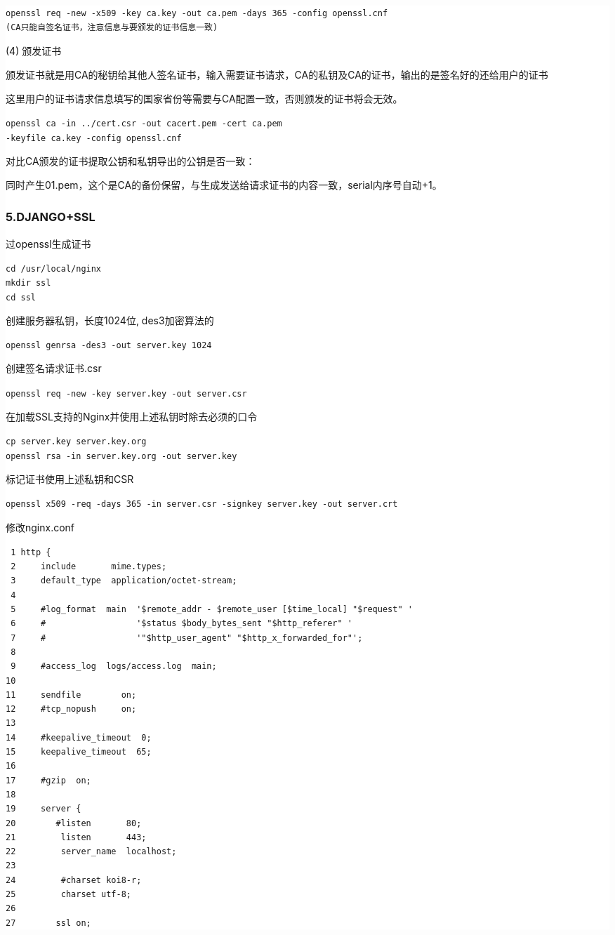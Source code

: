 	openssl req -new -x509 -key ca.key -out ca.pem -days 365 -config openssl.cnf   
	(CA只能自签名证书，注意信息与要颁发的证书信息一致)


(4) 颁发证书

颁发证书就是用CA的秘钥给其他人签名证书，输入需要证书请求，CA的私钥及CA的证书，输出的是签名好的还给用户的证书

这里用户的证书请求信息填写的国家省份等需要与CA配置一致，否则颁发的证书将会无效。
	
	openssl ca -in ../cert.csr -out cacert.pem -cert ca.pem 
	-keyfile ca.key -config openssl.cnf

对比CA颁发的证书提取公钥和私钥导出的公钥是否一致：


同时产生01.pem，这个是CA的备份保留，与生成发送给请求证书的内容一致，serial内序号自动+1。

### 5.DJANGO+SSL

过openssl生成证书

	cd /usr/local/nginx
	mkdir ssl
	cd ssl

创建服务器私钥，长度1024位, des3加密算法的

	openssl genrsa -des3 -out server.key 1024

创建签名请求证书.csr

	openssl req -new -key server.key -out server.csr 

在加载SSL支持的Nginx并使用上述私钥时除去必须的口令

	cp server.key server.key.org
	openssl rsa -in server.key.org -out server.key

标记证书使用上述私钥和CSR 
	
	openssl x509 -req -days 365 -in server.csr -signkey server.key -out server.crt

修改nginx.conf


	 1 http {
	 2     include       mime.types;
	 3     default_type  application/octet-stream;
	 4 
	 5     #log_format  main  '$remote_addr - $remote_user [$time_local] "$request" '
	 6     #                  '$status $body_bytes_sent "$http_referer" '
	 7     #                  '"$http_user_agent" "$http_x_forwarded_for"';
	 8 
	 9     #access_log  logs/access.log  main;
	10 
	11     sendfile        on;
	12     #tcp_nopush     on;
	13 
	14     #keepalive_timeout  0;
	15     keepalive_timeout  65;
	16 
	17     #gzip  on;
	18 
	19     server {
	20        #listen       80;
	21         listen       443;
	22         server_name  localhost;
	23 
	24         #charset koi8-r;
	25         charset utf-8;
	26 
	27        ssl on;